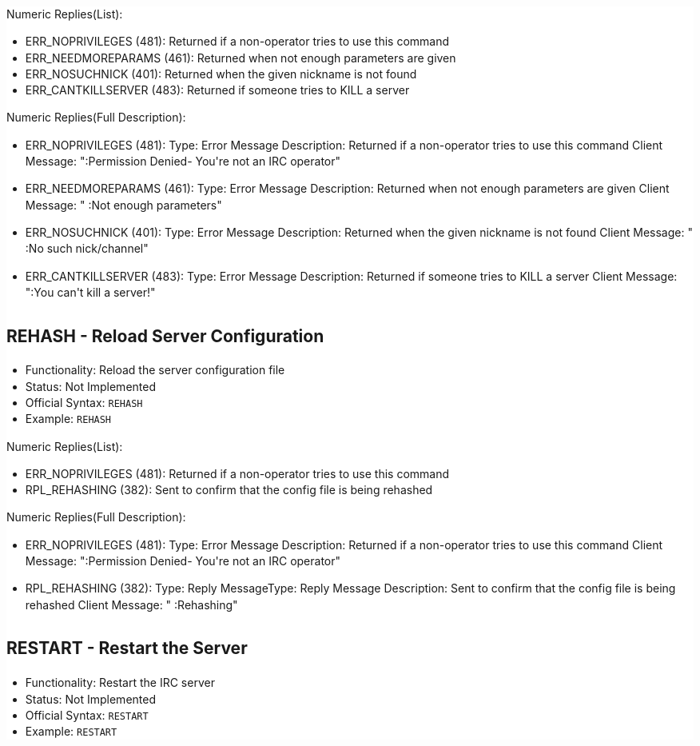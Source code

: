 Numeric Replies(List):
- ERR_NOPRIVILEGES (481): Returned if a non-operator tries to use this command
- ERR_NEEDMOREPARAMS (461): Returned when not enough parameters are given
- ERR_NOSUCHNICK (401): Returned when the given nickname is not found
- ERR_CANTKILLSERVER (483): Returned if someone tries to KILL a server


Numeric Replies(Full Description):
- ERR_NOPRIVILEGES (481):
Type: Error Message
Description: Returned if a non-operator tries to use this command
Client Message: ":Permission Denied- You're not an IRC operator"

- ERR_NEEDMOREPARAMS (461):
Type: Error Message
Description: Returned when not enough parameters are given
Client Message: "<command> :Not enough parameters"

- ERR_NOSUCHNICK (401):
Type: Error Message
Description: Returned when the given nickname is not found
Client Message: "<nickname> :No such nick/channel"

- ERR_CANTKILLSERVER (483):
Type: Error Message
Description: Returned if someone tries to KILL a server
Client Message: ":You can't kill a server!"

## REHASH - Reload Server Configuration
- Functionality: Reload the server configuration file
- Status: Not Implemented
- Official Syntax: `REHASH`
- Example: `REHASH`

Numeric Replies(List):
- ERR_NOPRIVILEGES (481): Returned if a non-operator tries to use this command
- RPL_REHASHING (382): Sent to confirm that the config file is being rehashed

Numeric Replies(Full Description):
- ERR_NOPRIVILEGES (481):
Type: Error Message
Description: Returned if a non-operator tries to use this command
Client Message: ":Permission Denied- You're not an IRC operator"

- RPL_REHASHING (382):
Type: Reply MessageType: Reply Message
Description: Sent to confirm that the config file is being rehashed
Client Message: "<config file> :Rehashing"

## RESTART - Restart the Server
- Functionality: Restart the IRC server
- Status: Not Implemented
- Official Syntax: `RESTART`
- Example: `RESTART`
